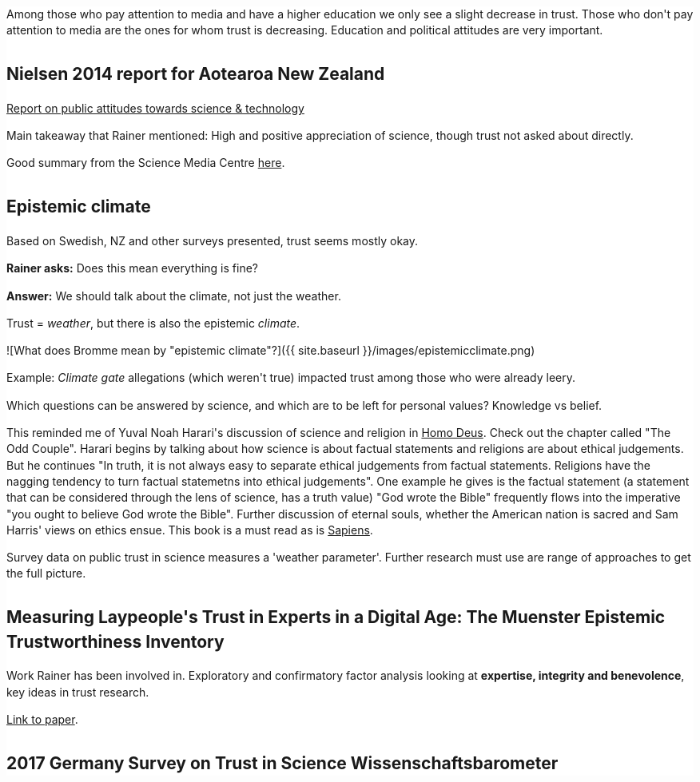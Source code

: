 Among those who pay attention to media and have a higher education we only see a slight decrease in trust. Those who don't pay attention to media are the ones for whom trust is decreasing. Education and political attitudes are very important.

## Nielsen 2014 report for Aotearoa New Zealand
[Report on public attitudes towards science & technology](https://www.curiousminds.nz/assets/Uploads/report-on-public-attitudes-towards-science-and-technology.pdf)

Main takeaway that Rainer mentioned: High and positive appreciation of science, though trust not asked about directly.

Good summary from the Science Media Centre [here](https://www.sciencemediacentre.co.nz/2014/12/04/public-attitudes-to-science-and-technology-key-takeaways/).

## Epistemic climate

Based on Swedish, NZ and other surveys presented, trust seems mostly okay.

**Rainer asks:** Does this mean everything is fine?

**Answer:** We should talk about the climate, not just the weather.

Trust = *weather*, but there is also the epistemic *climate*.

![What does Bromme mean by "epistemic climate"?]({{ site.baseurl }}/images/epistemicclimate.png)

Example: *Climate gate* allegations (which weren't true) impacted trust among those who were already leery.

Which questions can be answered by science, and which are to be left for personal values? Knowledge vs belief.

This reminded me of Yuval Noah Harari's discussion of science and religion in [Homo Deus](https://www.goodreads.com/book/show/31138556-homo-deus). Check out the chapter called "The Odd Couple". Harari begins by talking about how science is about factual statements and religions are about ethical judgements. But he continues "In truth, it is not always easy to separate ethical judgements from factual statements. Religions have the nagging tendency to turn factual statemetns into ethical judgements". One example he gives is the factual statement (a statement that can be considered through the lens of science, has a truth value) "God wrote the Bible" frequently flows into the imperative "you ought to believe God wrote the Bible". Further discussion of eternal souls, whether the American nation is sacred and Sam Harris' views on ethics ensue. This book is a must read as is [Sapiens](https://www.goodreads.com/book/show/23692271-sapiens).

Survey data on public trust in science measures a 'weather parameter'. Further research must use are range of approaches to get the full picture.

## Measuring Laypeople's Trust in Experts in a Digital Age: The Muenster Epistemic Trustworthiness Inventory

Work Rainer has been involved in. Exploratory and confirmatory factor analysis looking at **expertise, integrity and benevolence**, key ideas in trust research.

[Link to paper](http://journals.plos.org/plosone/article?id=10.1371/journal.pone.0139309).

## 2017 Germany Survey on Trust in Science Wissenschaftsbarometer
